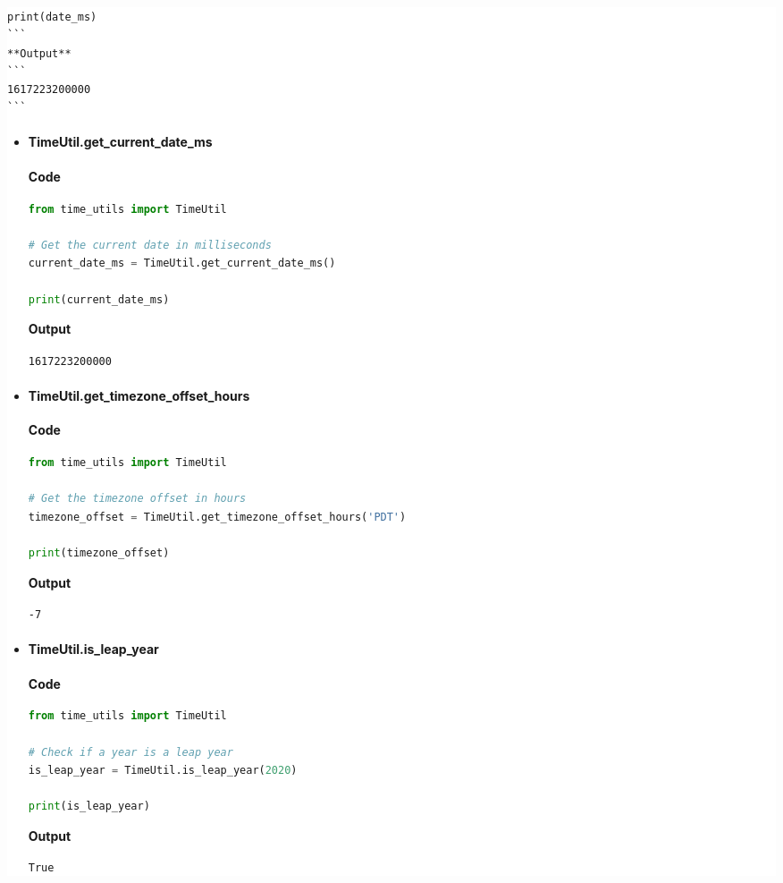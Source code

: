     print(date_ms)
    ```
    **Output**
    ```
    1617223200000
    ```
  
- #### TimeUtil.get_current_date_ms

    **Code**
    ```python
    from time_utils import TimeUtil

    # Get the current date in milliseconds
    current_date_ms = TimeUtil.get_current_date_ms()

    print(current_date_ms)
    ```
    **Output**
    ```
    1617223200000
    ```

- #### TimeUtil.get_timezone_offset_hours

    **Code**
    ```python
    from time_utils import TimeUtil

    # Get the timezone offset in hours
    timezone_offset = TimeUtil.get_timezone_offset_hours('PDT')

    print(timezone_offset)
    ```
    **Output**
    ```
    -7
    ```

- #### TimeUtil.is_leap_year

    **Code**
    ```python
    from time_utils import TimeUtil

    # Check if a year is a leap year
    is_leap_year = TimeUtil.is_leap_year(2020)

    print(is_leap_year)
    ```
    **Output**
    ```
    True
    ```
  